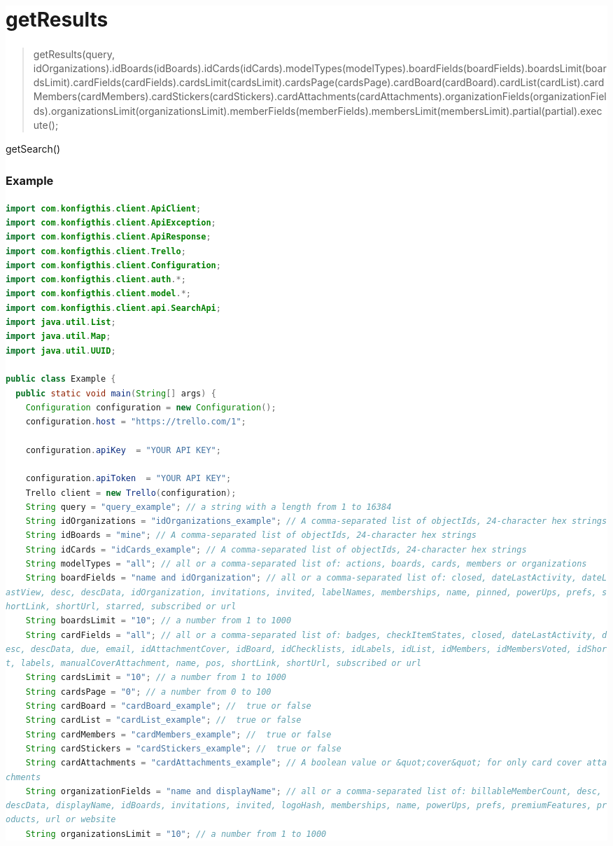 <a name="getResults"></a>
# **getResults**
> getResults(query, idOrganizations).idBoards(idBoards).idCards(idCards).modelTypes(modelTypes).boardFields(boardFields).boardsLimit(boardsLimit).cardFields(cardFields).cardsLimit(cardsLimit).cardsPage(cardsPage).cardBoard(cardBoard).cardList(cardList).cardMembers(cardMembers).cardStickers(cardStickers).cardAttachments(cardAttachments).organizationFields(organizationFields).organizationsLimit(organizationsLimit).memberFields(memberFields).membersLimit(membersLimit).partial(partial).execute();

getSearch()

### Example
```java
import com.konfigthis.client.ApiClient;
import com.konfigthis.client.ApiException;
import com.konfigthis.client.ApiResponse;
import com.konfigthis.client.Trello;
import com.konfigthis.client.Configuration;
import com.konfigthis.client.auth.*;
import com.konfigthis.client.model.*;
import com.konfigthis.client.api.SearchApi;
import java.util.List;
import java.util.Map;
import java.util.UUID;

public class Example {
  public static void main(String[] args) {
    Configuration configuration = new Configuration();
    configuration.host = "https://trello.com/1";
    
    configuration.apiKey  = "YOUR API KEY";
    
    configuration.apiToken  = "YOUR API KEY";
    Trello client = new Trello(configuration);
    String query = "query_example"; // a string with a length from 1 to 16384
    String idOrganizations = "idOrganizations_example"; // A comma-separated list of objectIds, 24-character hex strings
    String idBoards = "mine"; // A comma-separated list of objectIds, 24-character hex strings
    String idCards = "idCards_example"; // A comma-separated list of objectIds, 24-character hex strings
    String modelTypes = "all"; // all or a comma-separated list of: actions, boards, cards, members or organizations
    String boardFields = "name and idOrganization"; // all or a comma-separated list of: closed, dateLastActivity, dateLastView, desc, descData, idOrganization, invitations, invited, labelNames, memberships, name, pinned, powerUps, prefs, shortLink, shortUrl, starred, subscribed or url
    String boardsLimit = "10"; // a number from 1 to 1000
    String cardFields = "all"; // all or a comma-separated list of: badges, checkItemStates, closed, dateLastActivity, desc, descData, due, email, idAttachmentCover, idBoard, idChecklists, idLabels, idList, idMembers, idMembersVoted, idShort, labels, manualCoverAttachment, name, pos, shortLink, shortUrl, subscribed or url
    String cardsLimit = "10"; // a number from 1 to 1000
    String cardsPage = "0"; // a number from 0 to 100
    String cardBoard = "cardBoard_example"; //  true or false
    String cardList = "cardList_example"; //  true or false
    String cardMembers = "cardMembers_example"; //  true or false
    String cardStickers = "cardStickers_example"; //  true or false
    String cardAttachments = "cardAttachments_example"; // A boolean value or &quot;cover&quot; for only card cover attachments
    String organizationFields = "name and displayName"; // all or a comma-separated list of: billableMemberCount, desc, descData, displayName, idBoards, invitations, invited, logoHash, memberships, name, powerUps, prefs, premiumFeatures, products, url or website
    String organizationsLimit = "10"; // a number from 1 to 1000
```